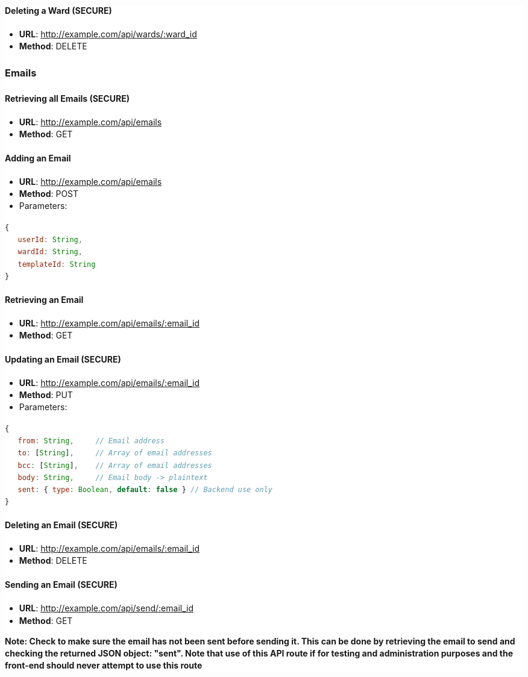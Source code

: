 #### Deleting a Ward **(SECURE)**
- __URL__: http://example.com/api/wards/:ward_id
- __Method__: DELETE


### Emails

#### Retrieving all Emails **(SECURE)**
- __URL__: http://example.com/api/emails
- __Method__: GET

#### Adding an Email
- __URL__: http://example.com/api/emails
- __Method__: POST
- Parameters:
```javascript
{
   userId: String,
   wardId: String,
   templateId: String
}
```

#### Retrieving an Email
- __URL__: http://example.com/api/emails/:email_id
- __Method__: GET

#### Updating an Email **(SECURE)**
- __URL__: http://example.com/api/emails/:email_id
- __Method__: PUT
- Parameters:
```javascript
{
   from: String,     // Email address
   to: [String],     // Array of email addresses
   bcc: [String],    // Array of email addresses
   body: String,     // Email body -> plaintext
   sent: { type: Boolean, default: false } // Backend use only
}
```

#### Deleting an Email **(SECURE)**
- __URL__: http://example.com/api/emails/:email_id
- __Method__: DELETE

#### Sending an Email **(SECURE)**
- __URL__: http://example.com/api/send/:email_id
- __Method__: GET

__Note: Check to make sure the email has not been sent before sending it. This can be done by retrieving the email to send and checking the returned JSON object: "sent". Note that use of this API route if for testing and administration purposes and the front-end should never attempt to use this route__
